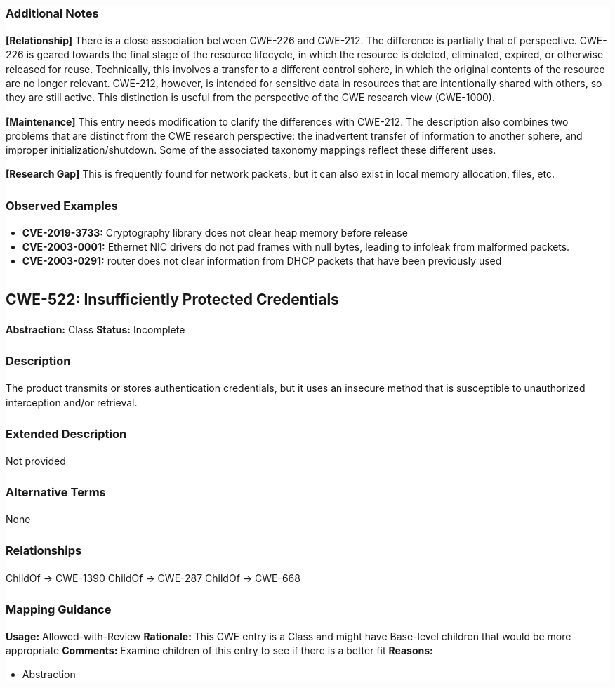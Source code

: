 
### Additional Notes
**[Relationship]** There is a close association between CWE-226 and CWE-212. The difference is partially that of perspective. CWE-226 is geared towards the final stage of the resource lifecycle, in which the resource is deleted, eliminated, expired, or otherwise released for reuse. Technically, this involves a transfer to a different control sphere, in which the original contents of the resource are no longer relevant. CWE-212, however, is intended for sensitive data in resources that are intentionally shared with others, so they are still active. This distinction is useful from the perspective of the CWE research view (CWE-1000).

**[Maintenance]** This entry needs modification to clarify the differences with CWE-212. The description also combines two problems that are distinct from the CWE research perspective: the inadvertent transfer of information to another sphere, and improper initialization/shutdown. Some of the associated taxonomy mappings reflect these different uses.

**[Research Gap]** This is frequently found for network packets, but it can also exist in local memory allocation, files, etc.



### Observed Examples
- **CVE-2019-3733:** Cryptography library does not clear heap memory before release
- **CVE-2003-0001:** Ethernet NIC drivers do not pad frames with null bytes, leading to infoleak from malformed packets.
- **CVE-2003-0291:** router does not clear information from DHCP packets that have been previously used




## CWE-522: Insufficiently Protected Credentials
**Abstraction:** Class
**Status:** Incomplete

### Description
The product transmits or stores authentication credentials, but it uses an insecure method that is susceptible to unauthorized interception and/or retrieval.

### Extended Description
Not provided

### Alternative Terms
None

### Relationships
ChildOf -> CWE-1390
ChildOf -> CWE-287
ChildOf -> CWE-668

### Mapping Guidance
**Usage:** Allowed-with-Review
**Rationale:** This CWE entry is a Class and might have Base-level children that would be more appropriate
**Comments:** Examine children of this entry to see if there is a better fit
**Reasons:**
- Abstraction
